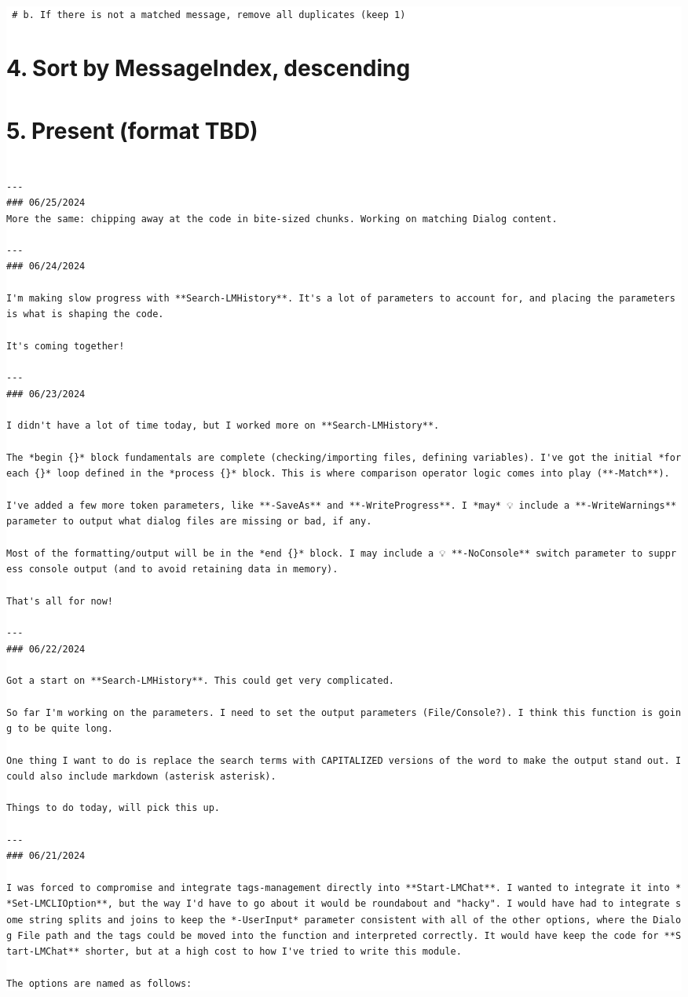      # b. If there is not a matched message, remove all duplicates (keep 1)
# 4. Sort by MessageIndex, descending
# 5. Present (format TBD)
```

---
### 06/25/2024
More the same: chipping away at the code in bite-sized chunks. Working on matching Dialog content.

---
### 06/24/2024

I'm making slow progress with **Search-LMHistory**. It's a lot of parameters to account for, and placing the parameters is what is shaping the code.

It's coming together!

---
### 06/23/2024

I didn't have a lot of time today, but I worked more on **Search-LMHistory**.

The *begin {}* block fundamentals are complete (checking/importing files, defining variables). I've got the initial *foreach {}* loop defined in the *process {}* block. This is where comparison operator logic comes into play (**-Match**).

I've added a few more token parameters, like **-SaveAs** and **-WriteProgress**. I *may* 💡 include a **-WriteWarnings** parameter to output what dialog files are missing or bad, if any.

Most of the formatting/output will be in the *end {}* block. I may include a 💡 **-NoConsole** switch parameter to suppress console output (and to avoid retaining data in memory).

That's all for now!

---
### 06/22/2024

Got a start on **Search-LMHistory**. This could get very complicated.

So far I'm working on the parameters. I need to set the output parameters (File/Console?). I think this function is going to be quite long.

One thing I want to do is replace the search terms with CAPITALIZED versions of the word to make the output stand out. I could also include markdown (asterisk asterisk).

Things to do today, will pick this up.

---
### 06/21/2024

I was forced to compromise and integrate tags-management directly into **Start-LMChat**. I wanted to integrate it into **Set-LMCLIOption**, but the way I'd have to go about it would be roundabout and "hacky". I would have had to integrate some string splits and joins to keep the *-UserInput* parameter consistent with all of the other options, where the Dialog File path and the tags could be moved into the function and interpreted correctly. It would have keep the code for **Start-LMChat** shorter, but at a high cost to how I've tried to write this module.

The options are named as follows:
```
